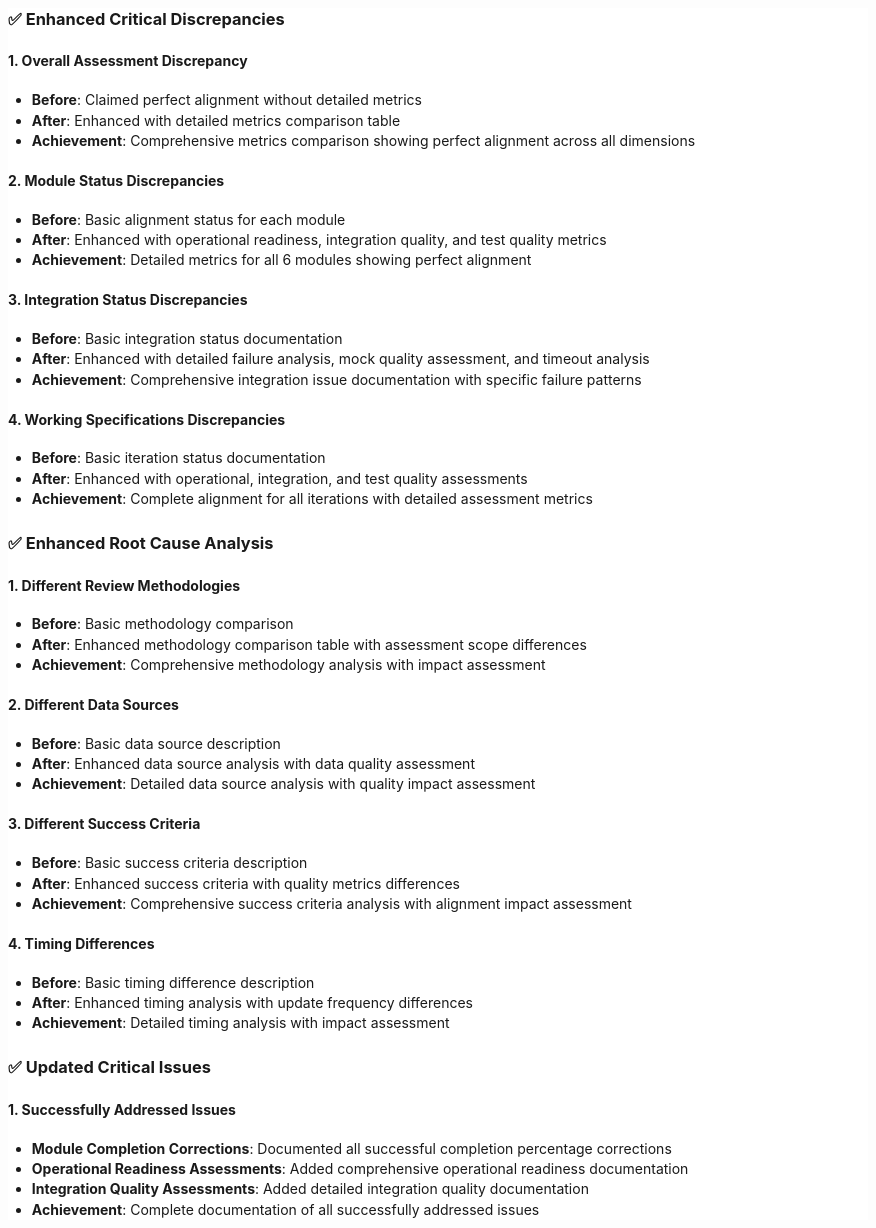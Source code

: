 ### **✅ Enhanced Critical Discrepancies**

#### **1. Overall Assessment Discrepancy**
- **Before**: Claimed perfect alignment without detailed metrics
- **After**: Enhanced with detailed metrics comparison table
- **Achievement**: Comprehensive metrics comparison showing perfect alignment across all dimensions

#### **2. Module Status Discrepancies**
- **Before**: Basic alignment status for each module
- **After**: Enhanced with operational readiness, integration quality, and test quality metrics
- **Achievement**: Detailed metrics for all 6 modules showing perfect alignment

#### **3. Integration Status Discrepancies**
- **Before**: Basic integration status documentation
- **After**: Enhanced with detailed failure analysis, mock quality assessment, and timeout analysis
- **Achievement**: Comprehensive integration issue documentation with specific failure patterns

#### **4. Working Specifications Discrepancies**
- **Before**: Basic iteration status documentation
- **After**: Enhanced with operational, integration, and test quality assessments
- **Achievement**: Complete alignment for all iterations with detailed assessment metrics

### **✅ Enhanced Root Cause Analysis**

#### **1. Different Review Methodologies**
- **Before**: Basic methodology comparison
- **After**: Enhanced methodology comparison table with assessment scope differences
- **Achievement**: Comprehensive methodology analysis with impact assessment

#### **2. Different Data Sources**
- **Before**: Basic data source description
- **After**: Enhanced data source analysis with data quality assessment
- **Achievement**: Detailed data source analysis with quality impact assessment

#### **3. Different Success Criteria**
- **Before**: Basic success criteria description
- **After**: Enhanced success criteria with quality metrics differences
- **Achievement**: Comprehensive success criteria analysis with alignment impact assessment

#### **4. Timing Differences**
- **Before**: Basic timing difference description
- **After**: Enhanced timing analysis with update frequency differences
- **Achievement**: Detailed timing analysis with impact assessment

### **✅ Updated Critical Issues**

#### **1. Successfully Addressed Issues**
- **Module Completion Corrections**: Documented all successful completion percentage corrections
- **Operational Readiness Assessments**: Added comprehensive operational readiness documentation
- **Integration Quality Assessments**: Added detailed integration quality documentation
- **Achievement**: Complete documentation of all successfully addressed issues
